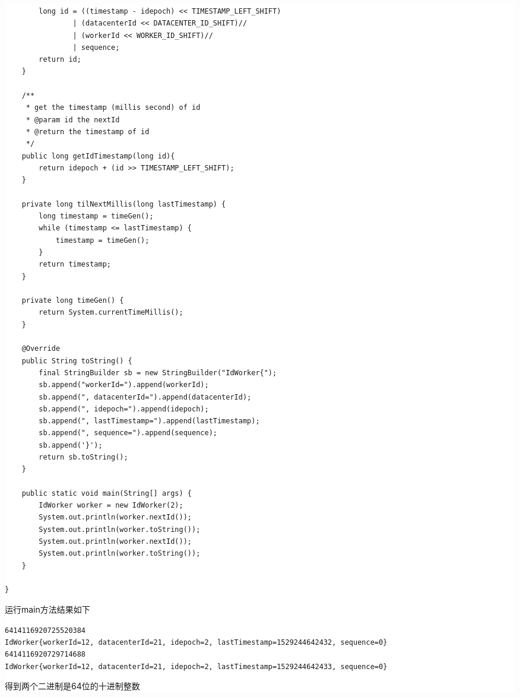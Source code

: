 ```
        long id = ((timestamp - idepoch) << TIMESTAMP_LEFT_SHIFT)
                | (datacenterId << DATACENTER_ID_SHIFT)//
                | (workerId << WORKER_ID_SHIFT)//
                | sequence;
        return id;
    }

    /**
     * get the timestamp (millis second) of id
     * @param id the nextId
     * @return the timestamp of id
     */
    public long getIdTimestamp(long id){
        return idepoch + (id >> TIMESTAMP_LEFT_SHIFT);
    }

    private long tilNextMillis(long lastTimestamp) {
        long timestamp = timeGen();
        while (timestamp <= lastTimestamp) {
            timestamp = timeGen();
        }
        return timestamp;
    }

    private long timeGen() {
        return System.currentTimeMillis();
    }

    @Override
    public String toString() {
        final StringBuilder sb = new StringBuilder("IdWorker{");
        sb.append("workerId=").append(workerId);
        sb.append(", datacenterId=").append(datacenterId);
        sb.append(", idepoch=").append(idepoch);
        sb.append(", lastTimestamp=").append(lastTimestamp);
        sb.append(", sequence=").append(sequence);
        sb.append('}');
        return sb.toString();
    }

    public static void main(String[] args) {
        IdWorker worker = new IdWorker(2);
        System.out.println(worker.nextId());
        System.out.println(worker.toString());
        System.out.println(worker.nextId());
        System.out.println(worker.toString());
    }

}

```
运行main方法结果如下
```
6414116920725520384
IdWorker{workerId=12, datacenterId=21, idepoch=2, lastTimestamp=1529244642432, sequence=0}
6414116920729714688
IdWorker{workerId=12, datacenterId=21, idepoch=2, lastTimestamp=1529244642433, sequence=0}
```
得到两个二进制是64位的十进制整数
